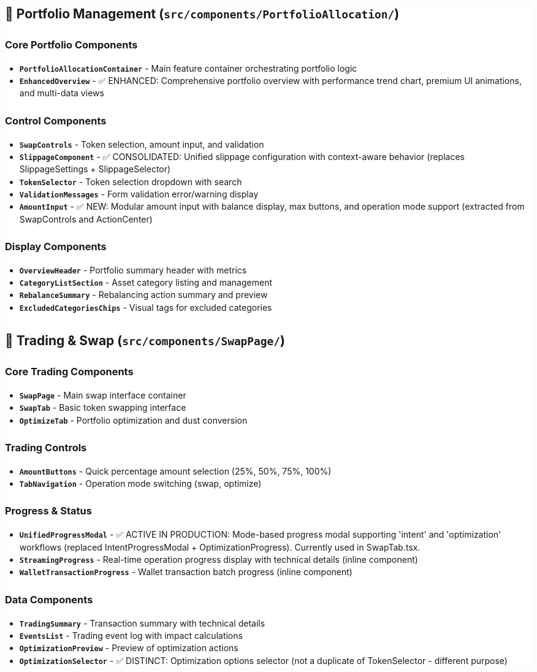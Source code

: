## 🏦 Portfolio Management (`src/components/PortfolioAllocation/`)

### **Core Portfolio Components**

- **`PortfolioAllocationContainer`** - Main feature container orchestrating portfolio logic
- **`EnhancedOverview`** - ✅ ENHANCED: Comprehensive portfolio overview with performance trend
  chart, premium UI animations, and multi-data views

### **Control Components**

- **`SwapControls`** - Token selection, amount input, and validation
- **`SlippageComponent`** - ✅ CONSOLIDATED: Unified slippage configuration with context-aware
  behavior (replaces SlippageSettings + SlippageSelector)
- **`TokenSelector`** - Token selection dropdown with search
- **`ValidationMessages`** - Form validation error/warning display
- **`AmountInput`** - ✅ NEW: Modular amount input with balance display, max buttons, and operation
  mode support (extracted from SwapControls and ActionCenter)

### **Display Components**

- **`OverviewHeader`** - Portfolio summary header with metrics
- **`CategoryListSection`** - Asset category listing and management
- **`RebalanceSummary`** - Rebalancing action summary and preview
- **`ExcludedCategoriesChips`** - Visual tags for excluded categories

## 💱 Trading & Swap (`src/components/SwapPage/`)

### **Core Trading Components**

- **`SwapPage`** - Main swap interface container
- **`SwapTab`** - Basic token swapping interface
- **`OptimizeTab`** - Portfolio optimization and dust conversion

### **Trading Controls**

- **`AmountButtons`** - Quick percentage amount selection (25%, 50%, 75%, 100%)
- **`TabNavigation`** - Operation mode switching (swap, optimize)

### **Progress & Status**

- **`UnifiedProgressModal`** - ✅ ACTIVE IN PRODUCTION: Mode-based progress modal supporting
  'intent' and 'optimization' workflows (replaced IntentProgressModal + OptimizationProgress).
  Currently used in SwapTab.tsx.
- **`StreamingProgress`** - Real-time operation progress display with technical details (inline
  component)
- **`WalletTransactionProgress`** - Wallet transaction batch progress (inline component)

### **Data Components**

- **`TradingSummary`** - Transaction summary with technical details
- **`EventsList`** - Trading event log with impact calculations
- **`OptimizationPreview`** - Preview of optimization actions
- **`OptimizationSelector`** - ✅ DISTINCT: Optimization options selector (not a duplicate of
  TokenSelector - different purpose)
